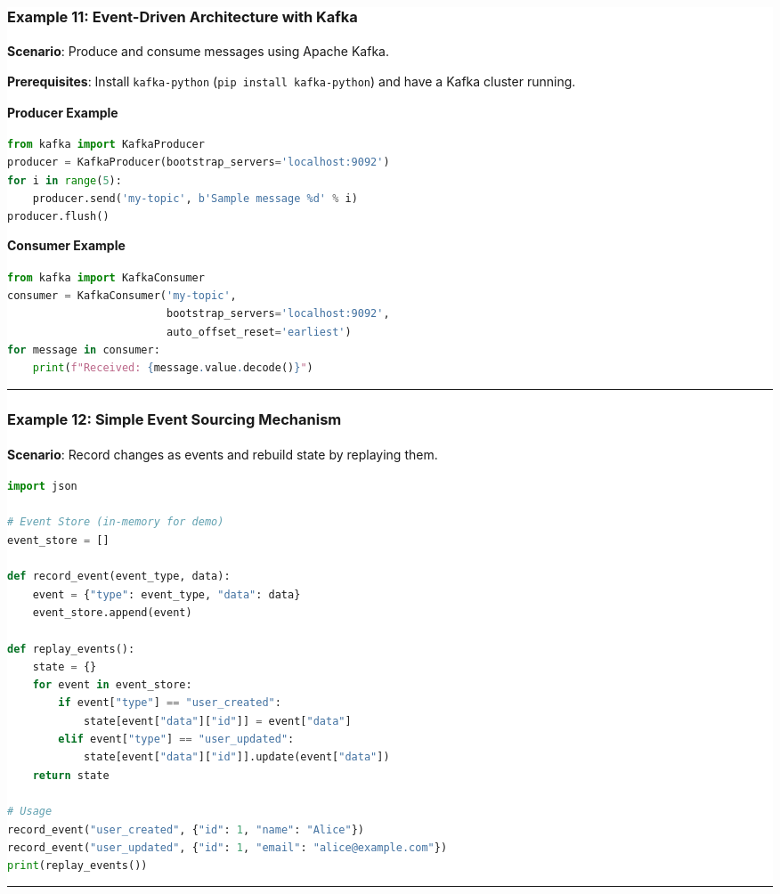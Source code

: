 
### Example 11: Event-Driven Architecture with Kafka

**Scenario**: Produce and consume messages using Apache Kafka.

**Prerequisites**: Install `kafka-python` (`pip install kafka-python`) and have a Kafka cluster running.

**Producer Example**
```python
from kafka import KafkaProducer
producer = KafkaProducer(bootstrap_servers='localhost:9092')
for i in range(5):
    producer.send('my-topic', b'Sample message %d' % i)
producer.flush()
```

**Consumer Example**
```python
from kafka import KafkaConsumer
consumer = KafkaConsumer('my-topic', 
                         bootstrap_servers='localhost:9092', 
                         auto_offset_reset='earliest')
for message in consumer:
    print(f"Received: {message.value.decode()}")
```

---

### Example 12: Simple Event Sourcing Mechanism

**Scenario**: Record changes as events and rebuild state by replaying them.

```python
import json

# Event Store (in-memory for demo)
event_store = []

def record_event(event_type, data):
    event = {"type": event_type, "data": data}
    event_store.append(event)

def replay_events():
    state = {}
    for event in event_store:
        if event["type"] == "user_created":
            state[event["data"]["id"]] = event["data"]
        elif event["type"] == "user_updated":
            state[event["data"]["id"]].update(event["data"])
    return state

# Usage
record_event("user_created", {"id": 1, "name": "Alice"})
record_event("user_updated", {"id": 1, "email": "alice@example.com"})
print(replay_events())
```

---